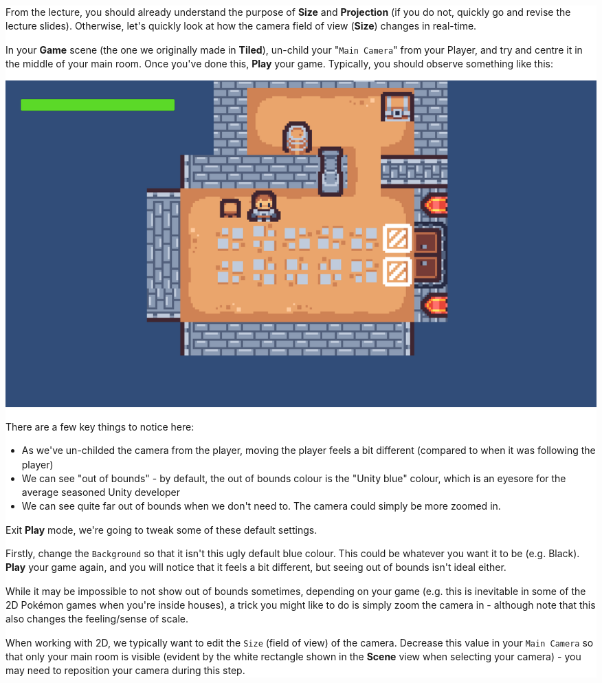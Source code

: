 From the lecture, you should already understand the purpose of **Size** and **Projection** (if you do not, quickly go and revise the lecture slides). Otherwise, let's quickly look at how the camera field of view (**Size**) changes in real-time.

In your **Game** scene (the one we originally made in **Tiled**), un-child your "`Main Camera`" from your Player, and try and centre it in the middle of your main room. Once you've done this, **Play** your game. Typically, you should observe something like this:

<img src="PracResources\images\02_DefaultGameView.png">

There are a few key things to notice here:

* As we've un-childed the camera from the player, moving the player feels a bit different (compared to when it was following the player)
* We can see "out of bounds" - by default, the out of bounds colour is the "Unity blue" colour, which is an eyesore for the average seasoned Unity developer
* We can see quite far out of bounds when we don't need to. The camera could simply be more zoomed in.

Exit **Play** mode, we're going to tweak some of these default settings.

Firstly, change the `Background` so that it isn't this ugly default blue colour. This could be whatever you want it to be (e.g. Black). **Play** your game again, and you will notice that it feels a bit different, but seeing out of bounds isn't ideal either.

While it may be impossible to not show out of bounds sometimes, depending on your game (e.g. this is inevitable in some of the 2D Pokémon games when you're inside houses), a trick you might like to do is simply zoom the camera in - although note that this also changes the feeling/sense of scale.

When working with 2D, we typically want to edit the `Size` (field of view) of the camera. Decrease this value in your `Main Camera` so that only your main room is visible (evident by the white rectangle shown in the **Scene** view when selecting your camera) - you may need to reposition your camera during this step.

